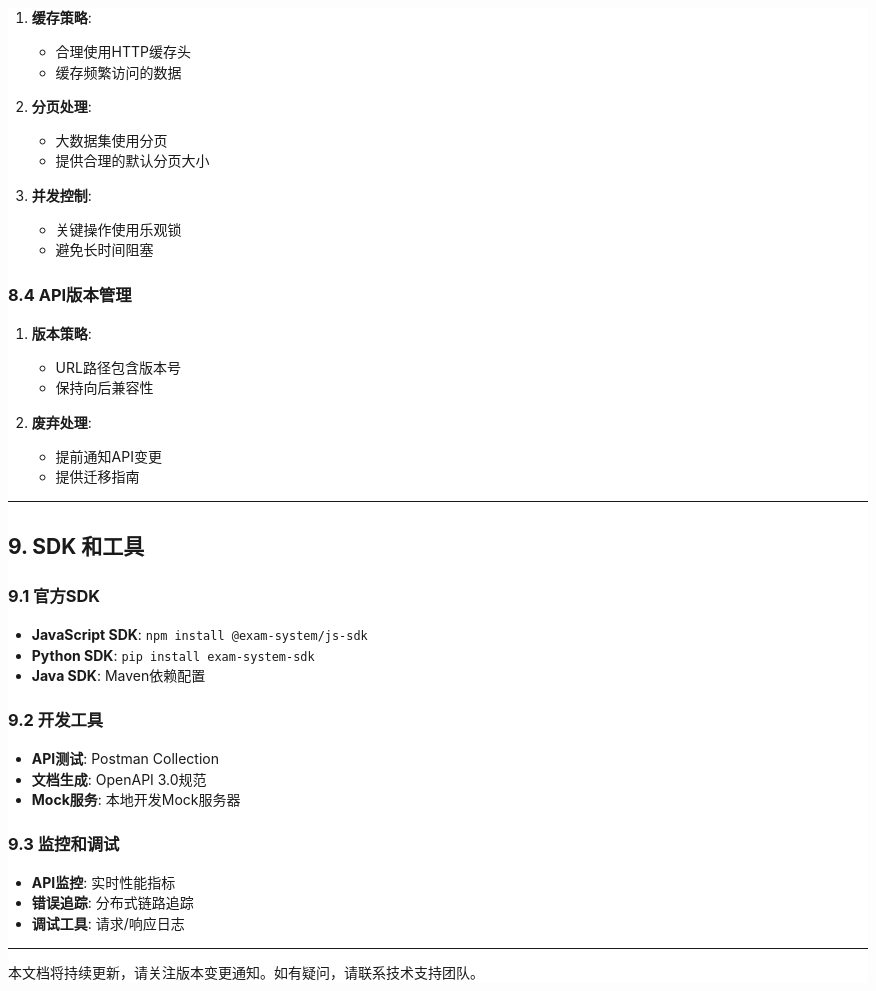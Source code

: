 1. **缓存策略**:
   - 合理使用HTTP缓存头
   - 缓存频繁访问的数据

2. **分页处理**:
   - 大数据集使用分页
   - 提供合理的默认分页大小

3. **并发控制**:
   - 关键操作使用乐观锁
   - 避免长时间阻塞

### 8.4 API版本管理

1. **版本策略**:
   - URL路径包含版本号
   - 保持向后兼容性

2. **废弃处理**:
   - 提前通知API变更
   - 提供迁移指南

---

## 9. SDK 和工具

### 9.1 官方SDK

- **JavaScript SDK**: `npm install @exam-system/js-sdk`
- **Python SDK**: `pip install exam-system-sdk`
- **Java SDK**: Maven依赖配置

### 9.2 开发工具

- **API测试**: Postman Collection
- **文档生成**: OpenAPI 3.0规范
- **Mock服务**: 本地开发Mock服务器

### 9.3 监控和调试

- **API监控**: 实时性能指标
- **错误追踪**: 分布式链路追踪
- **调试工具**: 请求/响应日志

---

本文档将持续更新，请关注版本变更通知。如有疑问，请联系技术支持团队。